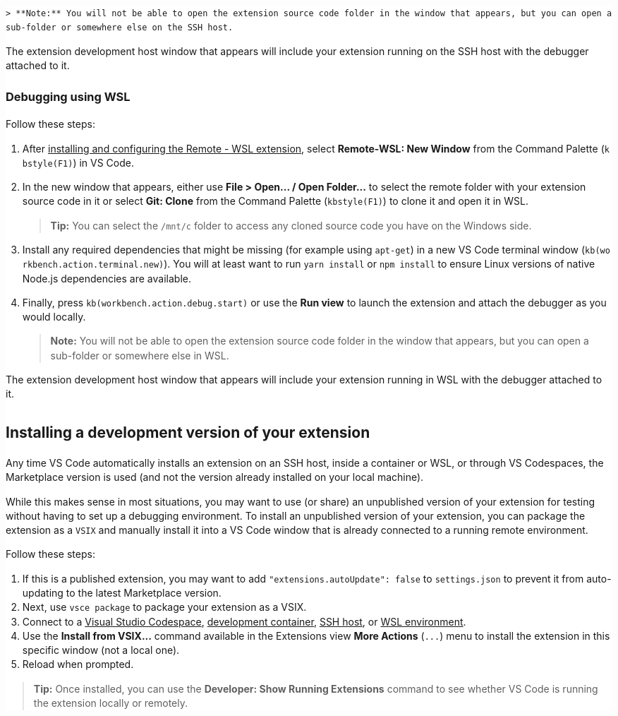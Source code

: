     > **Note:** You will not be able to open the extension source code folder in the window that appears, but you can open a sub-folder or somewhere else on the SSH host.

The extension development host window that appears will include your extension running on the SSH host with the debugger attached to it.

### Debugging using WSL

Follow these steps:

1. After [installing and configuring the Remote - WSL extension](/docs/remote/wsl), select **Remote-WSL: New Window** from the Command Palette (`kbstyle(F1)`) in VS Code.

2. In the new window that appears, either use **File > Open... / Open Folder...** to select the remote folder with your extension source code in it or select **Git: Clone** from the Command Palette (`kbstyle(F1)`) to clone it and open it in WSL.

    > **Tip:** You can select the `/mnt/c` folder to access any cloned source code you have on the Windows side.

3. Install any required dependencies that might be missing (for example using `apt-get`) in a new VS Code terminal window (`kb(workbench.action.terminal.new)`). You will at least want to run `yarn install` or `npm install` to ensure Linux versions of native Node.js dependencies are available.

4. Finally, press `kb(workbench.action.debug.start)` or use the **Run view** to launch the extension and attach the debugger as you would locally.

    > **Note:** You will not be able to open the extension source code folder in the window that appears, but you can open a sub-folder or somewhere else in WSL.

The extension development host window that appears will include your extension running in WSL with the debugger attached to it.

## Installing a development version of your extension

Any time VS Code automatically installs an extension on an SSH host, inside a container or WSL, or through VS Codespaces, the Marketplace version is used (and not the version already installed on your local machine).

While this makes sense in most situations, you may want to use (or share) an unpublished version of your extension for testing without having to set up a debugging environment. To install an unpublished version of your extension, you can package the extension as a `VSIX` and manually install it into a VS Code window that is already connected to a running remote environment.

Follow these steps:

1. If this is a published extension, you may want to add `"extensions.autoUpdate": false` to `settings.json` to prevent it from auto-updating to the latest Marketplace version.
2. Next, use `vsce package` to package your extension as a VSIX.
3. Connect to a [Visual Studio Codespace](https://aka.ms/vso), [development container](/docs/remote/containers), [SSH host](/docs/remote/ssh), or [WSL environment](/docs/remote/wsl).
4. Use the **Install from VSIX...** command available in the Extensions view **More Actions** (`...`) menu to install the extension in this specific window (not a local one).
5. Reload when prompted.

> **Tip:** Once installed, you can use the **Developer: Show Running Extensions** command to see whether VS Code is running the extension locally or remotely.
